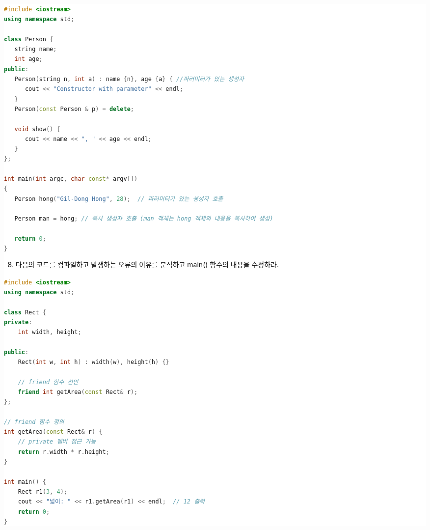 ```c++
#include <iostream>
using namespace std;

class Person {
   string name; 
   int age;      
public:
   Person(string n, int a) : name {n}, age {a} { //파러미터가 있는 생성자
      cout << "Constructor with parameter" << endl;
   }
   Person(const Person & p) = delete;

   void show() {
      cout << name << ", " << age << endl;
   }
}; 

int main(int argc, char const* argv[]) 
{
   Person hong("Gil-Dong Hong", 28);  // 파러미터가 있는 생성자 호출  
 
   Person man = hong; // 북사 생성자 호출 (man 객체는 hong 객체의 내용을 복사하여 생성) 
  
   return 0;
}
```

8. 다음의 코드를 컴파일하고 발생하는 오류의 이유를 분석하고 main() 함수의 내용을 수정하라.

```C++
#include <iostream>
using namespace std;

class Rect {
private:
    int width, height;

public:
    Rect(int w, int h) : width(w), height(h) {}

    // friend 함수 선언
    friend int getArea(const Rect& r);
};

// friend 함수 정의
int getArea(const Rect& r) {
    // private 멤버 접근 가능
    return r.width * r.height;
}

int main() {
    Rect r1(3, 4);
    cout << "넓이: " << r1.getArea(r1) << endl;  // 12 출력
    return 0;
}
```
